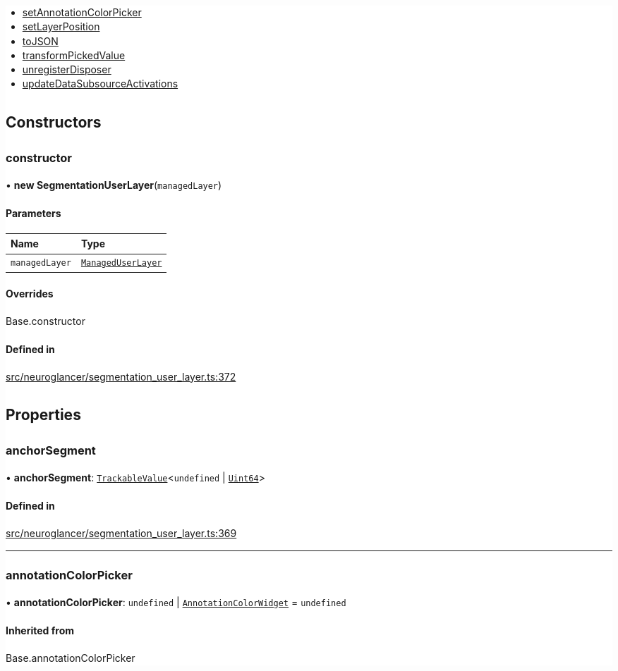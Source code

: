 - [setAnnotationColorPicker](segmentation_user_layer.SegmentationUserLayer.md#setannotationcolorpicker)
- [setLayerPosition](segmentation_user_layer.SegmentationUserLayer.md#setlayerposition)
- [toJSON](segmentation_user_layer.SegmentationUserLayer.md#tojson)
- [transformPickedValue](segmentation_user_layer.SegmentationUserLayer.md#transformpickedvalue)
- [unregisterDisposer](segmentation_user_layer.SegmentationUserLayer.md#unregisterdisposer)
- [updateDataSubsourceActivations](segmentation_user_layer.SegmentationUserLayer.md#updatedatasubsourceactivations)

## Constructors

### constructor

• **new SegmentationUserLayer**(`managedLayer`)

#### Parameters

| Name | Type |
| :------ | :------ |
| `managedLayer` | [`ManagedUserLayer`](layer.ManagedUserLayer.md) |

#### Overrides

Base.constructor

#### Defined in

[src/neuroglancer/segmentation_user_layer.ts:372](https://github.com/ActiveBrainAtlas2/neuroglancer/blob/540617bc/src/neuroglancer/segmentation_user_layer.ts#L372)

## Properties

### anchorSegment

• **anchorSegment**: [`TrackableValue`](trackable_value.TrackableValue.md)<`undefined` \| [`Uint64`](data_panel_layout._internal_.Uint64.md)\>

#### Defined in

[src/neuroglancer/segmentation_user_layer.ts:369](https://github.com/ActiveBrainAtlas2/neuroglancer/blob/540617bc/src/neuroglancer/segmentation_user_layer.ts#L369)

___

### annotationColorPicker

• **annotationColorPicker**: `undefined` \| [`AnnotationColorWidget`](image_user_layer._internal_.AnnotationColorWidget.md) = `undefined`

#### Inherited from

Base.annotationColorPicker
